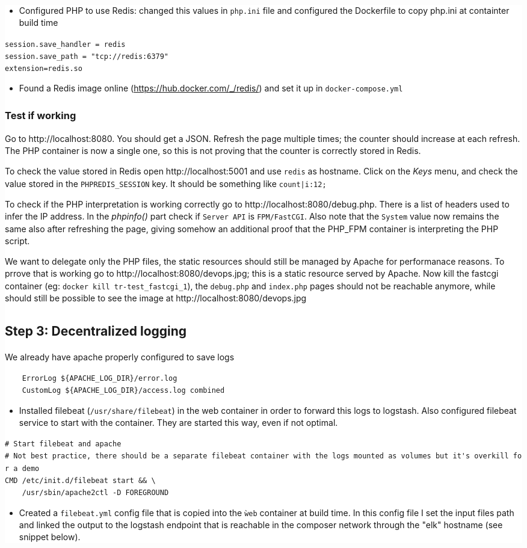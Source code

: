 - Configured PHP to use Redis: changed this values in `php.ini` file and configured the Dockerfile to copy php.ini at containter build time
```
session.save_handler = redis
session.save_path = "tcp://redis:6379"
extension=redis.so
```

- Found a Redis image online (https://hub.docker.com/_/redis/) and set it up in `docker-compose.yml`


### Test if working
Go to http://localhost:8080. You should get a JSON. Refresh the page multiple times; the counter should increase at each refresh. The PHP container is now a single one, so this is not proving that the counter is correctly stored in Redis.

To check the value stored in Redis open http://localhost:5001 and use `redis` as hostname. Click on the _Keys_ menu, and check the value stored in the `PHPREDIS_SESSION` key. It should be something like `count|i:12;`

To check if the PHP interpretation is working correctly go to http://localhost:8080/debug.php.
There is a list of headers used to infer the IP address. In the _phpinfo()_ part check if `Server API` is `FPM/FastCGI`. Also note that the `System` value now remains the same also after refreshing the page, giving somehow an additional proof that the PHP_FPM container is interpreting the PHP script.

We want to delegate only the PHP files, the static resources should still be managed by Apache for performanace reasons. To prrove that is working go to http://localhost:8080/devops.jpg; this is a static resource served by Apache. Now kill the fastcgi container (eg: ```docker kill tr-test_fastcgi_1```), the `debug.php` and `index.php` pages should not be reachable anymore, while should still be possible to see the image at http://localhost:8080/devops.jpg

## Step 3: Decentralized logging

We already have apache properly configured to save logs
```
  	ErrorLog ${APACHE_LOG_DIR}/error.log
  	CustomLog ${APACHE_LOG_DIR}/access.log combined
```

- Installed filebeat (`/usr/share/filebeat`) in the web container in order to forward this logs to logstash. Also configured filebeat service to start with the container. They are started this way, even if not optimal.

```
# Start filebeat and apache
# Not best practice, there should be a separate filebeat container with the logs mounted as volumes but it's overkill for a demo
CMD /etc/init.d/filebeat start && \
    /usr/sbin/apache2ctl -D FOREGROUND
```

- Created a `filebeat.yml` config file that is copied into the `ẁeb` container at build time. In this config file I set the input files path and linked the output to the logstash endpoint that is reachable in the composer network through the "elk" hostname (see snippet below). 
